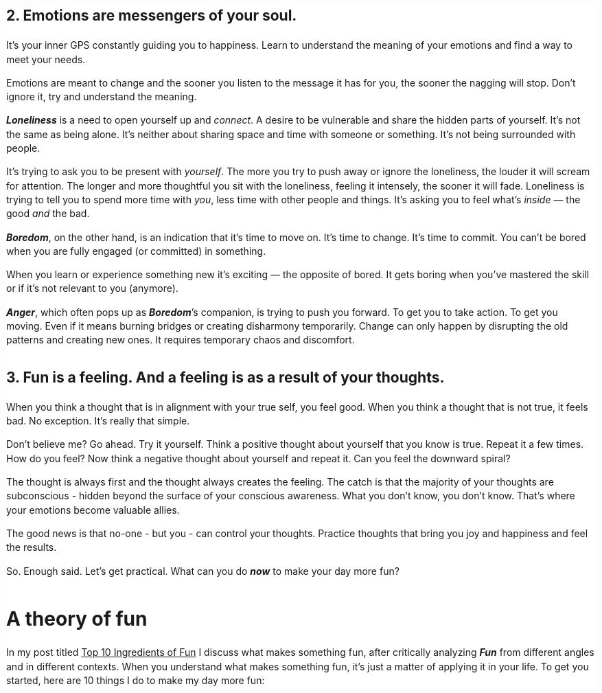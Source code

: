 ## 2. Emotions are messengers of your soul.

It’s your inner GPS constantly guiding you to happiness. Learn to understand the meaning of your emotions and find a way to meet your needs.

Emotions are meant to change and the sooner you listen to the message it has for you, the sooner the nagging will stop. Don’t ignore it, try and understand the meaning.

***Loneliness*** is a need to open yourself up and *connect*. A desire to be vulnerable and share the hidden parts of yourself. It’s not the same as being alone. It’s neither about sharing space and time with someone or something. It’s not being surrounded with people.

It’s trying to ask you to be present with *yourself*. The more you try to push away or ignore the loneliness, the louder it will scream for attention. The longer and more thoughtful you sit with the loneliness, feeling it intensely, the sooner it will fade. Loneliness is trying to tell you to spend more time with *you*, less time with other people and things. It’s asking you to feel what’s *inside* — the good *and* the bad.

***Boredom***, on the other hand, is an indication that it’s time to move on. It’s time to change. It’s time to commit. You can’t be bored when you are fully engaged (or committed) in something.

When you learn or experience something new it’s exciting — the opposite of bored. It gets boring when you’ve mastered the skill or if it’s not relevant to you (anymore).

***Anger***, which often pops up as ***Boredom***’s companion, is trying to push you forward. To get you to take action. To get you moving. Even if it means burning bridges or creating disharmony temporarily. Change can only happen by disrupting the old patterns and creating new ones. It requires temporary chaos and discomfort.

## 3. Fun is a feeling. And a feeling is as a result of your thoughts.

When you think a thought that is in alignment with your true self, you feel good. When you think a thought that is not true, it feels bad. No exception. It’s really that simple.

Don’t believe me? Go ahead. Try it yourself. Think a positive thought about yourself that you know is true. Repeat it a few times. How do you feel? Now think a negative thought about yourself and repeat it. Can you feel the downward spiral?

The thought is always first and the thought always creates the feeling. The catch is that the majority of your thoughts are subconscious - hidden beyond the surface of your conscious awareness. What you don’t know, you don’t know. That’s where your emotions become valuable allies.

The good news is that no-one - but you - can control your thoughts. Practice thoughts that bring you joy and happiness and feel the results.

So. Enough said. Let’s get practical. What can you do ***now*** to make your day more fun?

# A theory of fun

In my post titled [Top 10 Ingredients of Fun](https://medium.com/@funficient/top-10-ingredients-of-fun-b9b14b82f1d6) I discuss what makes something fun, after critically analyzing ***Fun*** from different angles and in different contexts. When you understand what makes something fun, it’s just a matter of applying it in your life. To get you started, here are 10 things I do to make my day more fun:
